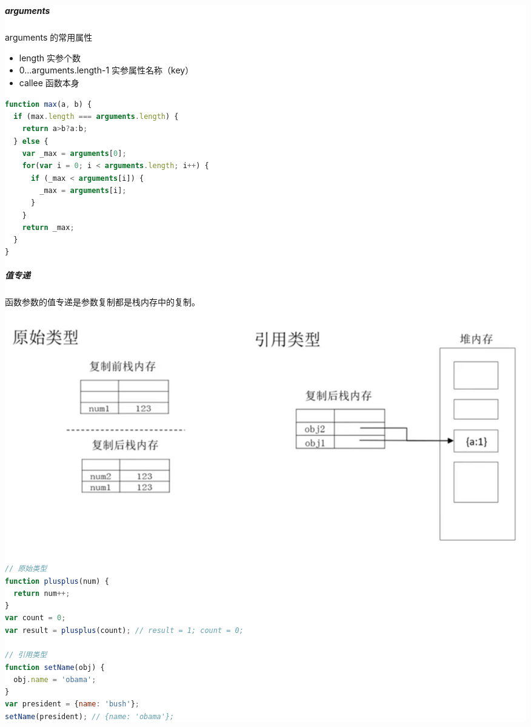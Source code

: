 ##### arguments

arguments 的常用属性
- length 实参个数
- 0...arguments.length-1 实参属性名称（key）
- callee 函数本身

```javascript
function max(a, b) {
  if (max.length === arguments.length) {
    return a>b?a:b;
  } else {
    var _max = arguments[0];
    for(var i = 0; i < arguments.length; i++) {
      if (_max < arguments[i]) {
        _max = arguments[i];
      }
    }
    return _max;
  }
}
```

##### 值专递

函数参数的值专递是参数复制都是栈内存中的复制。

![](../img/M/memory-management.jpg)

```javascript
// 原始类型
function plusplus(num) {
  return num++;
}
var count = 0;
var result = plusplus(count); // result = 1; count = 0;

// 引用类型
function setName(obj) {
  obj.name = 'obama';
}
var president = {name: 'bush'};
setName(president); // {name: 'obama'};
```
